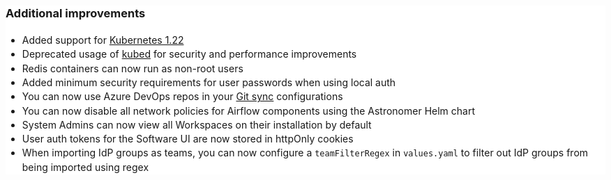 ### Additional improvements

- Added support for [Kubernetes 1.22](https://kubernetes.io/blog/2021/08/04/kubernetes-1-22-release-announcement/)
- Deprecated usage of [kubed](https://appscode.com/products/kubed/) for security and performance improvements
- Redis containers can now run as non-root users
- Added minimum security requirements for user passwords when using local auth
- You can now use Azure DevOps repos in your [Git sync](deploy-git-sync.md) configurations
- You can now disable all network policies for Airflow components using the Astronomer Helm chart
- System Admins can now view all Workspaces on their installation by default
- User auth tokens for the Software UI are now stored in httpOnly cookies
- When importing IdP groups as teams, you can now configure a `teamFilterRegex` in `values.yaml` to filter out IdP groups from being imported using regex
